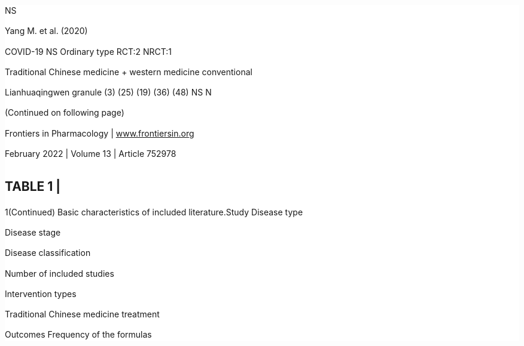 NS 

Yang M. 
et al. 
(2020) 

COVID-19 
NS 
Ordinary type 
RCT:2 
NRCT:1 

Traditional Chinese 
medicine + western 
medicine conventional 

Lianhuaqingwen granule 
(3) (25) (19) (36) (48) 
NS 
N 

(Continued on following page) 

Frontiers in Pharmacology | www.frontiersin.org 

February 2022 | Volume 13 | Article 752978 


## TABLE 1 |
1(Continued) Basic characteristics of included literature.Study 
Disease 
type 

Disease 
stage 

Disease 
classification 

Number 
of 
included 
studies 

Intervention 
types 

Traditional 
Chinese 
medicine 
treatment 

Outcomes 
Frequency 
of the 
formulas 
